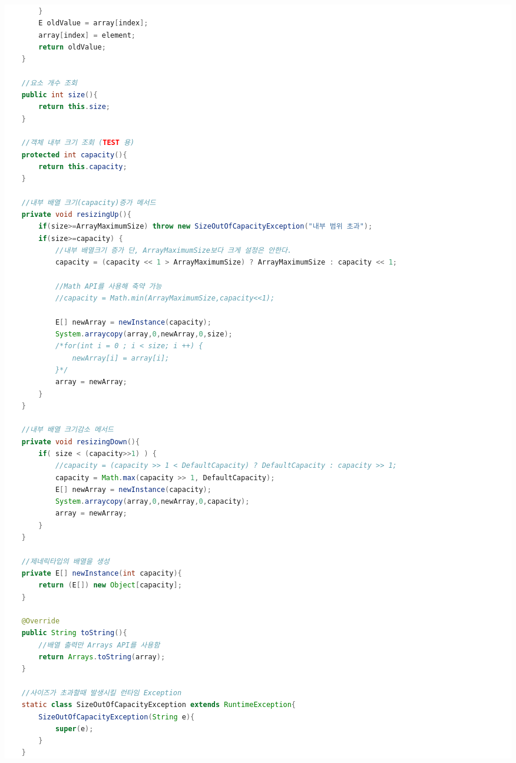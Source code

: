```java
        }
        E oldValue = array[index];
        array[index] = element;
        return oldValue;
    }

    //요소 개수 조회
    public int size(){
        return this.size;
    }

    //객체 내부 크기 조회 (TEST 용)
    protected int capacity(){
        return this.capacity;
    }

    //내부 배열 크기(capacity)증가 메서드
    private void resizingUp(){
        if(size>=ArrayMaximumSize) throw new SizeOutOfCapacityException("내부 범위 초과");
        if(size>=capacity) {
            //내부 배열크기 증가 단, ArrayMaximumSize보다 크게 설정은 안한다.
            capacity = (capacity << 1 > ArrayMaximumSize) ? ArrayMaximumSize : capacity << 1;

            //Math API를 사용해 축약 가능
            //capacity = Math.min(ArrayMaximumSize,capacity<<1);

            E[] newArray = newInstance(capacity);
            System.arraycopy(array,0,newArray,0,size);
            /*for(int i = 0 ; i < size; i ++) {
                newArray[i] = array[i];
            }*/
            array = newArray;
        }
    }

    //내부 배열 크기감소 메서드
    private void resizingDown(){
        if( size < (capacity>>1) ) {
            //capacity = (capacity >> 1 < DefaultCapacity) ? DefaultCapacity : capacity >> 1;
            capacity = Math.max(capacity >> 1, DefaultCapacity);
            E[] newArray = newInstance(capacity);
            System.arraycopy(array,0,newArray,0,capacity);
            array = newArray;
        }
    }

    //제네릭타입의 배열을 생성
    private E[] newInstance(int capacity){
        return (E[]) new Object[capacity];
    }

    @Override
    public String toString(){
        //배열 출력만 Arrays API를 사용함
        return Arrays.toString(array);
    }

    //사이즈가 초과할때 발생시킬 런타임 Exception
    static class SizeOutOfCapacityException extends RuntimeException{
        SizeOutOfCapacityException(String e){
            super(e);
        }
    }
```